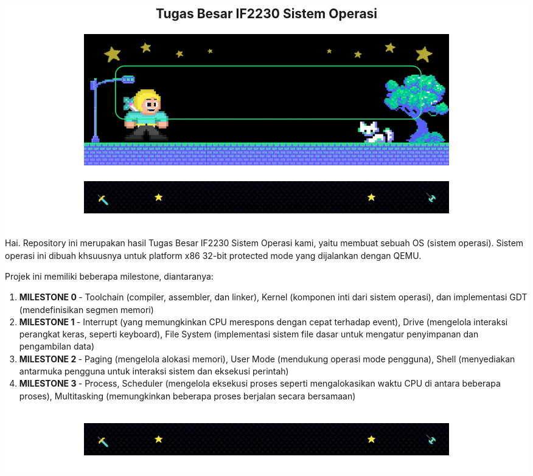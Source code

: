 <h2 align="center"> Tugas Besar IF2230 Sistem Operasi </h2>

<div align="center">
    <img src="img/title.gif" alt="readme1" width="600"/>
</div>

<br>

<div align="center">
    <img src="img/description.gif" alt="readme2" width="600"/>
</div>

<br>

Hai. Repository ini merupakan hasil Tugas Besar IF2230 Sistem Operasi kami, yaitu membuat sebuah OS (sistem operasi). Sistem operasi ini dibuah khsuusnya untuk platform x86 32-bit protected mode yang dijalankan dengan QEMU.

Projek ini memiliki beberapa milestone, diantaranya:
1. <b> MILESTONE 0 </b> - Toolchain (compiler, assembler, dan linker), Kernel (komponen inti dari sistem operasi), dan implementasi GDT (mendefinisikan segmen memori)
2. <b> MILESTONE 1 </b> - Interrupt (yang memungkinkan CPU merespons dengan cepat terhadap event), Drive (mengelola interaksi perangkat keras, seperti keyboard), File System (implementasi sistem file dasar untuk mengatur penyimpanan dan pengambilan data)
3. <b> MILESTONE 2 </b> - Paging (mengelola alokasi memori), User Mode (mendukung operasi mode pengguna), Shell (menyediakan antarmuka pengguna untuk interaksi sistem dan eksekusi perintah)
4. <b> MILESTONE 3 </b> - Process, Scheduler (mengelola eksekusi proses seperti mengalokasikan waktu CPU di antara beberapa proses), Multitasking (memungkinkan beberapa proses berjalan secara bersamaan)

<br>

<div align="center">
    <img src="img/structure.gif" alt="readme2" width="600"/>
</div>
<br>
